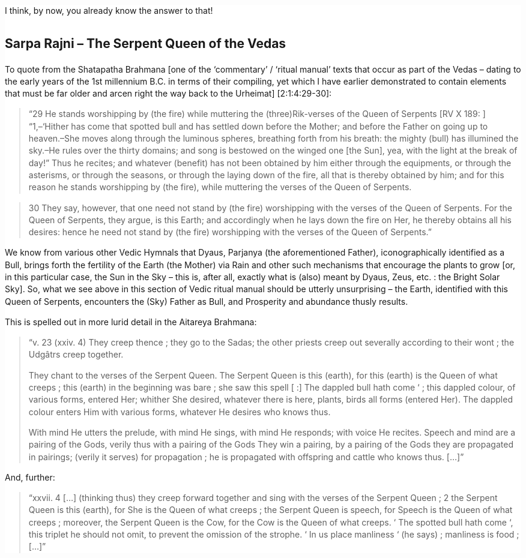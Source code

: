 I think, by now, you already know the answer to that!


## Sarpa Rajni – The Serpent Queen of the Vedas
To quote from the Shatapatha Brahmana \[one of the ‘commentary’ / ‘ritual manual’ texts that occur as part of the Vedas – dating to the early years of the 1st millennium B.C. in terms of their compiling, yet which I have earlier demonstrated to contain elements that must be far older and arcen right the way back to the Urheimat\] \[2:1:4:29-30\]:


> “29 He stands worshipping by (the fire) while muttering the (three)Rik-verses of the Queen of Serpents \[RV X 189: \] “1,–‘Hither has come that spotted bull and has settled down before the Mother; and before the Father on going up to heaven.–She moves along through the luminous spheres, breathing forth from his breath: the mighty (bull) has illumined the sky.–He rules over the thirty domains; and song is bestowed on the winged one \[the Sun\], yea, with the light at the break of day!” Thus he recites; and whatever (benefit) has not been obtained by him either through the equipments, or through the asterisms, or through the seasons, or through the laying down of the fire, all that is thereby obtained by him; and for this reason he stands worshipping by (the fire), while muttering the verses of the Queen of Serpents.

>

> 30 They say, however, that one need not stand by (the fire) worshipping
with the verses of the Queen of Serpents. For the Queen of Serpents, they argue, is this Earth; and accordingly when he lays down the fire on Her, he thereby obtains all his desires: hence he need not stand by (the fire) worshipping with the verses of the Queen of Serpents.”

We know from various other Vedic Hymnals that Dyaus, Parjanya (the aforementioned Father), iconographically identified as a Bull, brings forth the fertility of the Earth (the Mother) via Rain and other such mechanisms that encourage the plants to grow \[or, in this particular case, the Sun in the Sky – this is, after all, exactly what is (also) meant by Dyaus, Zeus, etc. : the Bright Solar Sky\]. So, what we see above in this section of Vedic ritual manual should be utterly unsurprising – the Earth, identified with this Queen of Serpents, encounters the (Sky) Father as Bull, and Prosperity and abundance thusly results.

This is spelled out in more lurid detail in the Aitareya Brahmana:

> “v. 23 (xxiv. 4) They creep thence ; they go to the Sadas; the other priests creep out severally according to their wont ; the Udgâtrs creep together.
> 
> They chant to the verses of the Serpent Queen. The Serpent Queen is this (earth), for this (earth) is the Queen of what creeps ; this (earth) in the beginning was bare ; she saw this spell \[ :\] The dappled bull hath come ‘ ; this dappled colour, of various forms, entered Her; whither She desired, whatever there is here, plants, birds all forms (entered Her). The dappled colour enters Him with various forms, whatever He desires who knows thus.
> 
> With mind He utters the prelude, with mind He sings, with mind He responds; with voice He recites. Speech and mind are a pairing of the Gods, verily thus with a pairing of the Gods They win a pairing, by a pairing of the Gods they are propagated in pairings; (verily it serves) for propagation ; he is propagated with offspring and cattle who knows thus. \[…\]”

And, further:

> “xxvii. 4 \[…\] (thinking thus) they creep forward together and sing with the verses of the Serpent Queen ; 2 the Serpent Queen is this (earth), for She is the Queen of what creeps ; the Serpent Queen is speech, for Speech is the Queen of what creeps ; moreover, the Serpent Queen is the Cow, for the Cow is the Queen of what creeps. ‘ The spotted bull hath come ‘, this triplet he should not omit, to prevent the omission of the strophe. ‘ In us place manliness ‘ (he says) ; manliness is food ; \[…\]”
